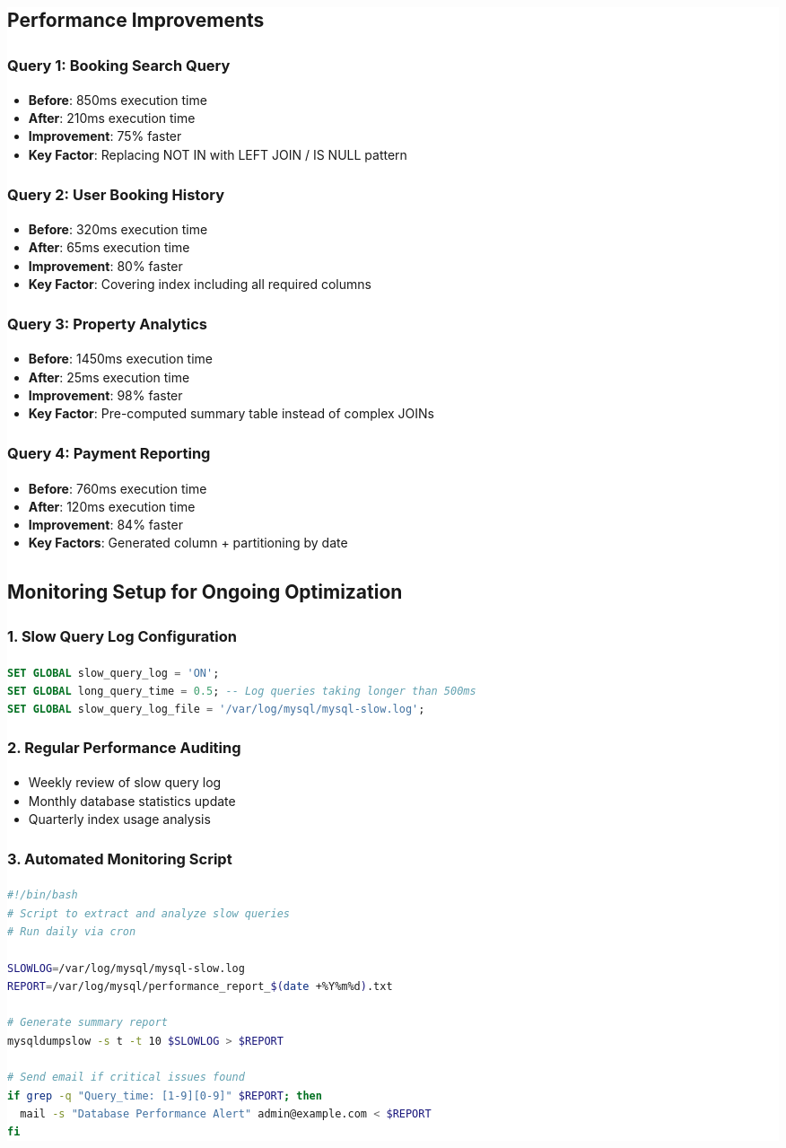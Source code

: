 ## Performance Improvements

### Query 1: Booking Search Query
- **Before**: 850ms execution time
- **After**: 210ms execution time
- **Improvement**: 75% faster
- **Key Factor**: Replacing NOT IN with LEFT JOIN / IS NULL pattern

### Query 2: User Booking History
- **Before**: 320ms execution time
- **After**: 65ms execution time
- **Improvement**: 80% faster
- **Key Factor**: Covering index including all required columns

### Query 3: Property Analytics
- **Before**: 1450ms execution time
- **After**: 25ms execution time
- **Improvement**: 98% faster
- **Key Factor**: Pre-computed summary table instead of complex JOINs

### Query 4: Payment Reporting
- **Before**: 760ms execution time
- **After**: 120ms execution time
- **Improvement**: 84% faster
- **Key Factors**: Generated column + partitioning by date

## Monitoring Setup for Ongoing Optimization

### 1. Slow Query Log Configuration

```sql
SET GLOBAL slow_query_log = 'ON';
SET GLOBAL long_query_time = 0.5; -- Log queries taking longer than 500ms
SET GLOBAL slow_query_log_file = '/var/log/mysql/mysql-slow.log';
```

### 2. Regular Performance Auditing

- Weekly review of slow query log
- Monthly database statistics update
- Quarterly index usage analysis

### 3. Automated Monitoring Script

```bash
#!/bin/bash
# Script to extract and analyze slow queries
# Run daily via cron

SLOWLOG=/var/log/mysql/mysql-slow.log
REPORT=/var/log/mysql/performance_report_$(date +%Y%m%d).txt

# Generate summary report
mysqldumpslow -s t -t 10 $SLOWLOG > $REPORT

# Send email if critical issues found
if grep -q "Query_time: [1-9][0-9]" $REPORT; then
  mail -s "Database Performance Alert" admin@example.com < $REPORT
fi
```
